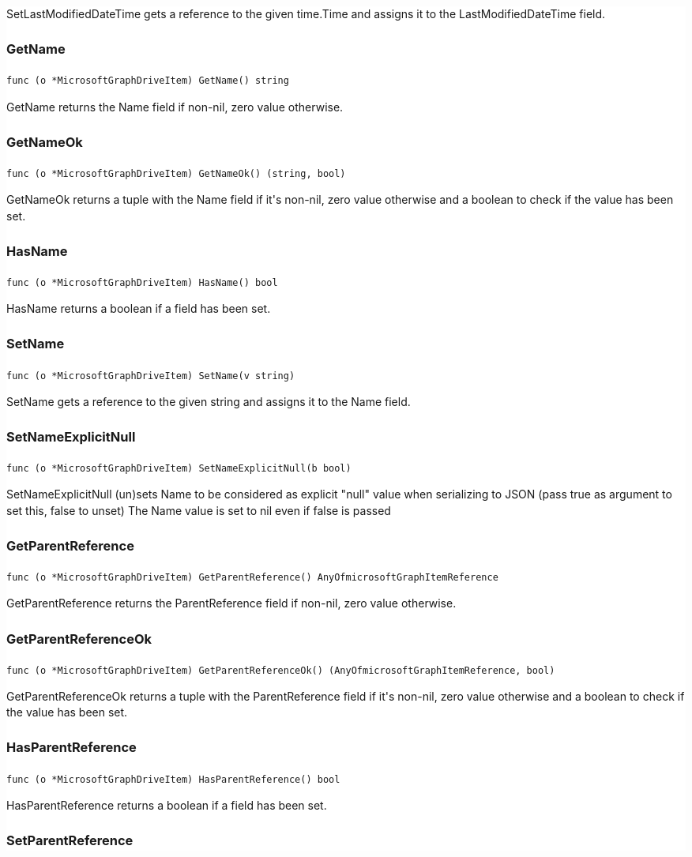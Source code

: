 SetLastModifiedDateTime gets a reference to the given time.Time and assigns it to the LastModifiedDateTime field.

### GetName

`func (o *MicrosoftGraphDriveItem) GetName() string`

GetName returns the Name field if non-nil, zero value otherwise.

### GetNameOk

`func (o *MicrosoftGraphDriveItem) GetNameOk() (string, bool)`

GetNameOk returns a tuple with the Name field if it's non-nil, zero value otherwise
and a boolean to check if the value has been set.

### HasName

`func (o *MicrosoftGraphDriveItem) HasName() bool`

HasName returns a boolean if a field has been set.

### SetName

`func (o *MicrosoftGraphDriveItem) SetName(v string)`

SetName gets a reference to the given string and assigns it to the Name field.

### SetNameExplicitNull

`func (o *MicrosoftGraphDriveItem) SetNameExplicitNull(b bool)`

SetNameExplicitNull (un)sets Name to be considered as explicit "null" value
when serializing to JSON (pass true as argument to set this, false to unset)
The Name value is set to nil even if false is passed
### GetParentReference

`func (o *MicrosoftGraphDriveItem) GetParentReference() AnyOfmicrosoftGraphItemReference`

GetParentReference returns the ParentReference field if non-nil, zero value otherwise.

### GetParentReferenceOk

`func (o *MicrosoftGraphDriveItem) GetParentReferenceOk() (AnyOfmicrosoftGraphItemReference, bool)`

GetParentReferenceOk returns a tuple with the ParentReference field if it's non-nil, zero value otherwise
and a boolean to check if the value has been set.

### HasParentReference

`func (o *MicrosoftGraphDriveItem) HasParentReference() bool`

HasParentReference returns a boolean if a field has been set.

### SetParentReference
